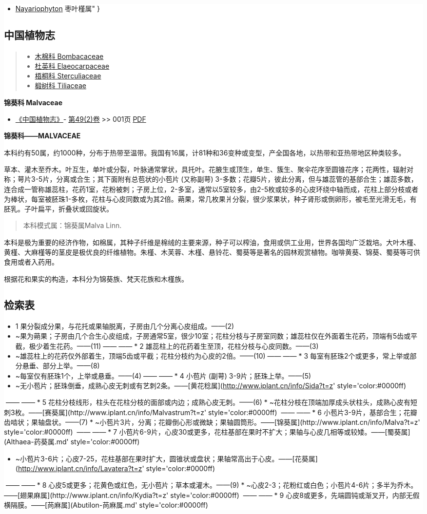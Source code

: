 * [Nayariophyton](http://www.iplant.cn/info/Nayariophyton?t=foc) 枣叶槿属"
}

## 中国植物志

> * [木棉科  Bombacaceae](Bombacaceae-木棉科.md)
> * [杜英科  Elaeocarpaceae](http://www.iplant.cn/info/Elaeocarpaceae?t=z)
> * [梧桐科  Sterculiaceae](http://www.iplant.cn/info/Sterculiaceae?t=z)
> * [椴树科  Tiliaceae](http://www.iplant.cn/info/Tiliaceae?t=z)


**锦葵科 Malvaceae**

* [《中国植物志》](http://www.iplant.cn/frps)- [第49(2)卷](http://www.iplant.cn/frps/vol/49(2)) >> 001页 [PDF](http://www.iplant.cn/frps/pdf/49(2)/001z.pdf)


**锦葵科——MALVACEAE**

本科约有50属，约1000种，分布于热带至温带。我国有16属，计81种和36变种或变型，产全国各地，以热带和亚热带地区种类较多。

草本、灌木至乔木。叶互生，单叶或分裂，叶脉通常掌状，具托叶。花腋生或顶生，单生、簇生、聚伞花序至圆锥花序；花两性，辐射对称；萼片3-5片，分离或合生；其下面附有总苞状的小苞片 (又称副萼) 3-多数；花瓣5片，彼此分离，但与雄蕊管的基部合生；雄蕊多数，连合成一管称雄蕊柱，花药1室，花粉被刺；子房上位，2-多室，通常以5室较多，由2-5枚或较多的心皮环绕中轴而成，花柱上部分枝或者为棒状，每室被胚珠1-多枚，花柱与心皮同数或为其2倍。蒴果，常几枚果爿分裂，很少浆果状，种子肾形或倒卵形，被毛至光滑无毛，有胚乳。子叶扁平，折叠状或回旋状。

> 本科模式属：锦葵属Malva Linn.

本科是极为重要的经济作物，如棉属，其种子纤维是棉绒的主要来源，种子可以榨油，食用或供工业用，世界各国均广泛栽培。大叶木槿、黄槿、大麻槿等的茎皮是极优良的纤维植物。朱槿、木芙蓉、木槿、悬铃花、蜀葵等是著名的园林观赏植物。咖啡黄葵、锦葵、蜀葵等可供食用或者入药用。

根据花和果实的构造，本科分为锦葵族、梵天花族和木槿族。

## 检索表
* 1 果分裂成分果，与花托或果轴脱离，子房由几个分离心皮组成。——(2)
* ~果为蒴果；子房由几个合生心皮组成，子房通常5室，很少10室；花柱分枝与子房室同数；雄蕊柱仅在外面着生花药，顶端有5齿或平截，极少着生花药。——(11)</td></tr><tr><td>&nbsp;——&nbsp;——&nbsp;</td></tr>* 2 雄蕊柱上的花药着生至顶，花柱分枝与心皮同数。——(3)
* ~雄蕊柱上的花药仅外部着生，顶端5齿或平截；花柱分枝约为心皮的2倍。——(10)</td></tr><tr><td>&nbsp;——&nbsp;——&nbsp;</td></tr>* 3 每室有胚珠2个或更多，常上举或部分悬垂、部分上举。——(8)
* ~每室仅有胚珠1个，上举或悬垂。——(4)</td></tr><tr><td>&nbsp;——&nbsp;——&nbsp;</td></tr>* 4 小苞片 (副萼) 3-9片；胚珠上举。——(5)
* ~无小苞片；胚珠倒垂，成熟心皮无刺或有艺刺2条。——[黄花稔属](http://www.iplant.cn/info/Sida?t=z'  style='color:#0000ff)
</td></tr><tr><td>&nbsp;——&nbsp;——&nbsp;</td></tr>* 5 花柱分枝线形，柱头在花柱分枝的面部或内边；成熟心皮无刺。——(6)
* ~花柱分枝在顶端加厚成头状柱头，成熟心皮有短刺3枚。——[赛葵属](http://www.iplant.cn/info/Malvastrum?t=z'  style='color:#0000ff)
</td></tr><tr><td>&nbsp;——&nbsp;——&nbsp;</td></tr>* 6 小苞片3-9片，基部合生；花瓣齿啮状；果轴盘状。——(7)
* ~小苞片3片，分离；花瓣倒心形或微缺；果轴圆筒形。——[锦葵属](http://www.iplant.cn/info/Malva?t=z'  style='color:#0000ff)
</td></tr><tr><td>&nbsp;——&nbsp;——&nbsp;</td></tr>* 7 小苞片6-9片，心皮30或更多，花柱基部在果时不扩大；果轴与心皮几相等或较矮。——[蜀葵属](Althaea-药葵属.md'  style='color:#0000ff)

* ~小苞片3-6片；心皮7-25，花柱基部在果时扩大，圆锥状或盘状；果轴常高出于心皮。——[花葵属](http://www.iplant.cn/info/Lavatera?t=z'  style='color:#0000ff)
</td></tr><tr><td>&nbsp;——&nbsp;——&nbsp;</td></tr>* 8 心皮5或更多；花黄色或红色，无小苞片；草本或灌木。——(9)
* ~心皮2-3；花粉红或白色；小苞片4-6片；多半为乔木。——[翅果麻属](http://www.iplant.cn/info/Kydia?t=z'  style='color:#0000ff)
</td></tr><tr><td>&nbsp;——&nbsp;——&nbsp;</td></tr>* 9 心皮8或更多，先端圆钝或渐叉开，内部无假横隔膜。——[苘麻属](Abutilon-苘麻属.md'  style='color:#0000ff)
